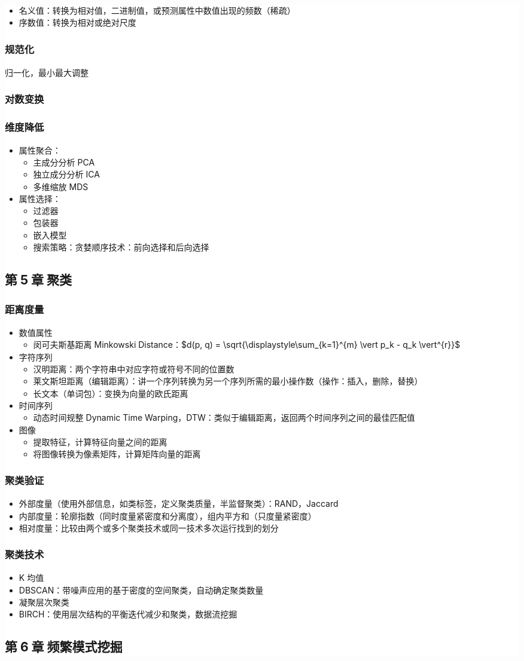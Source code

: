 * 名义值：转换为相对值，二进制值，或预测属性中数值出现的频数（稀疏）
* 序数值：转换为相对或绝对尺度

### 规范化

归一化，最小最大调整

### 对数变换

### 维度降低

* 属性聚合：
  * 主成分分析 PCA
  * 独立成分分析 ICA
  * 多维缩放 MDS
* 属性选择：
  * 过滤器
  * 包装器
  * 嵌入模型
  * 搜索策略：贪婪顺序技术：前向选择和后向选择

## 第 5 章 聚类

### 距离度量

* 数值属性
  * 闵可夫斯基距离 Minkowski Distance：$d(p, q) = \sqrt{\displaystyle\sum_{k=1}^{m} \vert p_k - q_k \vert^{r}}$
* 字符序列
  * 汉明距离：两个字符串中对应字符或符号不同的位置数
  * 莱文斯坦距离（编辑距离）：讲一个序列转换为另一个序列所需的最小操作数（操作：插入，删除，替换）
  * 长文本（单词包）：变换为向量的欧氏距离
* 时间序列
  * 动态时间规整 Dynamic Time Warping，DTW：类似于编辑距离，返回两个时间序列之间的最佳匹配值
* 图像
  * 提取特征，计算特征向量之间的距离
  * 将图像转换为像素矩阵，计算矩阵向量的距离

### 聚类验证

* 外部度量（使用外部信息，如类标签，定义聚类质量，半监督聚类）：RAND，Jaccard
* 内部度量：轮廓指数（同时度量紧密度和分离度），组内平方和（只度量紧密度）
* 相对度量：比较由两个或多个聚类技术或同一技术多次运行找到的划分

### 聚类技术

* K 均值
* DBSCAN：带噪声应用的基于密度的空间聚类，自动确定聚类数量
* 凝聚层次聚类
* BIRCH：使用层次结构的平衡迭代减少和聚类，数据流挖掘

## 第 6 章 频繁模式挖掘
